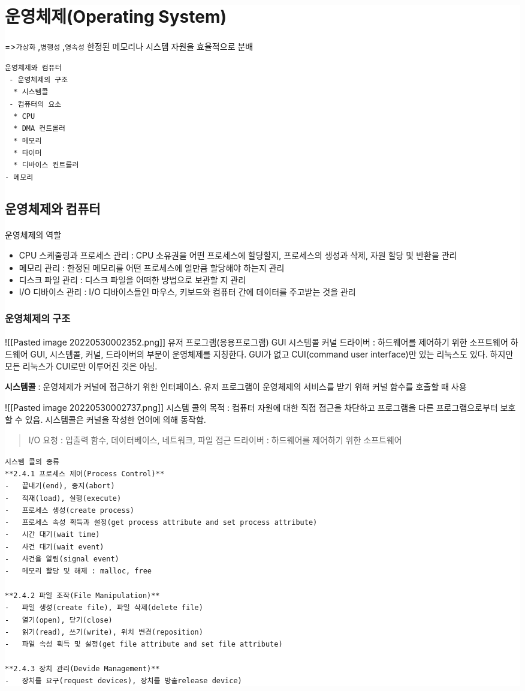 # 운영체제(Operating System)
=>`가상화` ,`병행성` ,`영속성`
한정된 메모리나 시스템 자원을 효율적으로 분배

```
운영체제와 컴퓨터
 - 운영체제의 구조
  * 시스템콜
 - 컴퓨터의 요소
  * CPU
  * DMA 컨트롤러
  * 메모리
  * 타이머
  * 디바이스 컨트롤러
- 메모리
```
## 운영체제와 컴퓨터
운영체제의 역할
- CPU 스케줄링과 프로세스 관리 : CPU 소유권을 어떤 프로세스에 할당할지, 프로세스의 생성과 삭제, 자원 할당 및 반환을 관리
- 메모리 관리 : 한정된 메모리를 어떤 프로세스에 얼만큼 할당해야 하는지 관리
- 디스크 파일 관리 : 디스크 파일을 어떠한 방법으로 보관할 지 관리
- I/O 디바이스 관리 : I/O 디바이스들인 마우스, 키보드와 컴퓨터 간에 데이터를 주고받는 것을 관리

### 운영체제의 구조
![[Pasted image 20220530002352.png]]
유저 프로그램(응용프로그램)
GUI
시스템콜
커널
드라이버 : 하드웨어를 제어하기 위한 소프트웨어
하드웨어
GUI, 시스템콜, 커널, 드라이버의 부분이 운영체제를 지칭한다.
GUI가 없고 CUI(command user interface)만 있는 리눅스도 있다. 하지만 모든 리눅스가 CUI로만 이루어진 것은 아님.

**시스템콜**
: 운영체제가 커널에 접근하기 위한 인터페이스. 유저 프로그램이 운영체제의 서비스를 받기 위해 커널 함수를 호출할 때 사용

![[Pasted image 20220530002737.png]]
시스템 콜의 목적 : 컴퓨터 자원에 대한 직접 접근을 차단하고 프로그램을 다른 프로그램으로부터 보호할 수 있음. 시스템콜은 커널을 작성한 언어에 의해 동작함.
> I/O 요청 : 입출력 함수, 데이터베이스, 네트워크, 파일 접근
> 드라이버 : 하드웨어를 제어하기 위한 소프트웨어

```
시스템 콜의 종류
**2.4.1 프로세스 제어(Process Control)**
-   끝내기(end), 중지(abort)
-   적재(load), 실행(execute)
-   프로세스 생성(create process)
-   프로세스 속성 획득과 설정(get process attribute and set process attribute)
-   시간 대기(wait time)
-   사건 대기(wait event)
-   사건을 알림(signal event)
-   메모리 할당 및 해제 : malloc, free

**2.4.2 파일 조작(File Manipulation)**
-   파일 생성(create file), 파일 삭제(delete file)
-   열기(open), 닫기(close)
-   읽기(read), 쓰기(write), 위치 변경(reposition)
-   파일 속성 획득 및 설정(get file attribute and set file attribute)

**2.4.3 장치 관리(Devide Management)**
-   장치를 요구(request devices), 장치를 방출release device)
```